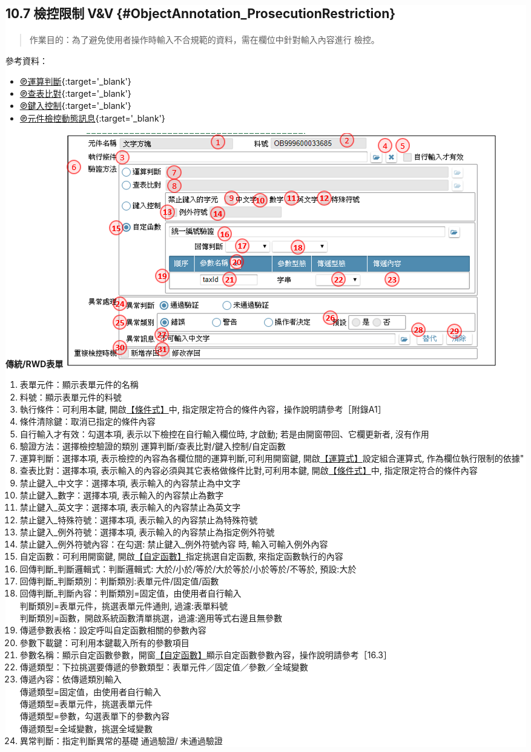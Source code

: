 
## **10.7 檢控限制 V&V** {#ObjectAnnotation_ProsecutionRestriction}
> 作業目的：為了避免使用者操作時輸入不合規範的資料，需在欄位中針對輸入內容進行	檢控。

參考資料：
-  [℗運算判斷](pdf/9-7-1表單元件-運算判斷.pdf){:target='_blank'}
-  [℗查表比對](pdf/9-7-2表單元件-查表比對.pdf){:target='_blank'}
-  [℗鍵入控制](pdf/9-7-3表單元件-鍵入控制.pdf){:target='_blank'}
-  [℗元件檢控動態訊息](pdf/9-7-4表單元件-元件檢控動態訊息.pdf){:target='_blank'}


**傳統/RWD表單**
![](images/10.7-1.png)
1.	表單元件：顯示表單元件的名稱
2. 料號：顯示表單元件的料號
3. 執行條件：可利用本鍵, 開啟[【條件式】](20.html#ConditionStatement)中, 指定限定符合的條件內容，操作說明請參考［附錄A1］
4. 條件清除鍵：取消已指定的條件內容
5. 自行輸入才有效：勾選本項, 表示以下檢控在自行輸入欄位時, 才啟動; 若是由開窗帶回、它欄更新者, 沒有作用
6. 驗證方法：選擇檢控驗證的類別 運算判斷/查表比對/鍵入控制/自定函數
7. 運算判斷：選擇本項, 表示檢控的內容為各欄位間的運算判斷,可利用開窗鍵, 開啟[【運算式】](20.html#ExpressionStatement)設定組合運算式, 作為欄位執行限制的依據"
8. 查表比對：選擇本項, 表示輸入的內容必須與其它表格做條件比對,可利用本鍵, 開啟[【條件式】](20.html#ConditionStatement)中, 指定限定符合的條件內容
9. 禁止鍵入_中文字：選擇本項, 表示輸入的內容禁止為中文字
10. 禁止鍵入_數字：選擇本項, 表示輸入的內容禁止為數字
11. 禁止鍵入_英文字：選擇本項, 表示輸入的內容禁止為英文字
12. 禁止鍵入_特殊符號：選擇本項, 表示輸入的內容禁止為特殊符號
13. 禁止鍵入_例外符號：選擇本項, 表示輸入的內容禁止為指定例外符號
14. 禁止鍵入_例外符號內容：在勾選: 禁止鍵入_例外符號內容 時, 輸入可輸入例外內容
15. 自定函數：可利用開窗鍵, 開啟[【自定函數】](16.html#UserDefineFunction)指定挑選自定函數, 來指定函數執行的內容
16. 回傳判斷_判斷邏輯式：判斷邏輯式: 大於/小於/等於/大於等於/小於等於/不等於, 預設:大於
17. 回傳判斷_判斷類別：判斷類別:表單元件/固定值/函數
18. 回傳判斷_判斷內容：判斷類別=固定值，由使用者自行輸入<br>
判斷類別=表單元件，挑選表單元件通則, 過濾:表單料號<br>
判斷類別=函數，開啟系統函數清單挑選，過濾:適用等式右邊且無參數<br>
19. 傳遞參數表格：設定呼叫自定函數相關的參數內容
20. 參數下載鍵：可利用本鍵載入所有的參數項目
21. 參數名稱：顯示自定函數參數，開窗[【自定函數】](16.html#UserDefineFunction)顯示自定函數參數內容，操作說明請參考［16.3］
22. 傳遞類型：下拉挑選要傳遞的參數類型：表單元件／固定值／參數／全域變數
23. 傳遞內容：依傳遞類別輸入<br>
傳遞類型=固定值，由使用者自行輸入<br>
傳遞類型=表單元件，挑選表單元件<br>
傳遞類型=參數，勾選表單下的參數內容<br>
傳遞類型=全域變數，挑選全域變數<br>
24. 異常判斷：指定判斷異常的基礎 通過驗證/ 未通過驗證